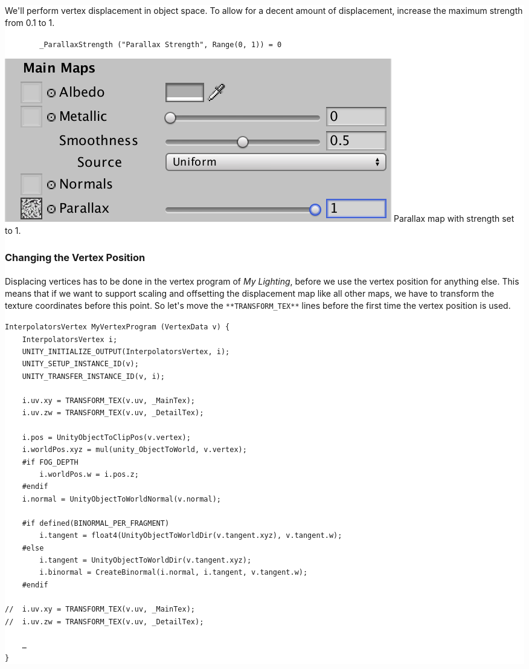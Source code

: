 We'll perform vertex displacement in object space. To allow for  a decent amount of displacement, increase the maximum strength from 0.1  to 1.

```
		_ParallaxStrength ("Parallax Strength", Range(0, 1)) = 0
```

 							
![img](SurfaceDisplacement.assets/parallax-map.png) 							Parallax map with strength set to 1. 						

### Changing the Vertex Position

Displacing vertices has to be done in the vertex program of *My Lighting*,  before we use the vertex position for anything else. This means that if  we want to support scaling and offsetting the displacement map like all  other maps, we have to transform the texture coordinates before this  point. So let's move the `**TRANSFORM_TEX**` lines before the first time the vertex position is used.

```
InterpolatorsVertex MyVertexProgram (VertexData v) {
	InterpolatorsVertex i;
	UNITY_INITIALIZE_OUTPUT(InterpolatorsVertex, i);
	UNITY_SETUP_INSTANCE_ID(v);
	UNITY_TRANSFER_INSTANCE_ID(v, i);

	i.uv.xy = TRANSFORM_TEX(v.uv, _MainTex);
	i.uv.zw = TRANSFORM_TEX(v.uv, _DetailTex);

	i.pos = UnityObjectToClipPos(v.vertex);
	i.worldPos.xyz = mul(unity_ObjectToWorld, v.vertex);
	#if FOG_DEPTH
		i.worldPos.w = i.pos.z;
	#endif
	i.normal = UnityObjectToWorldNormal(v.normal);

	#if defined(BINORMAL_PER_FRAGMENT)
		i.tangent = float4(UnityObjectToWorldDir(v.tangent.xyz), v.tangent.w);
	#else
		i.tangent = UnityObjectToWorldDir(v.tangent.xyz);
		i.binormal = CreateBinormal(i.normal, i.tangent, v.tangent.w);
	#endif

//	i.uv.xy = TRANSFORM_TEX(v.uv, _MainTex);
//	i.uv.zw = TRANSFORM_TEX(v.uv, _DetailTex);

	…
}
```
